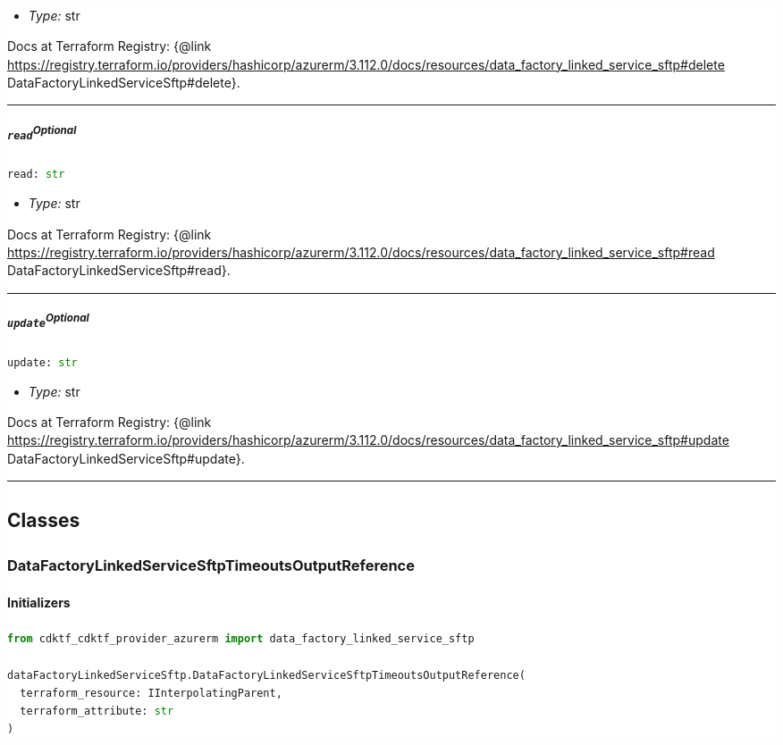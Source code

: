 - *Type:* str

Docs at Terraform Registry: {@link https://registry.terraform.io/providers/hashicorp/azurerm/3.112.0/docs/resources/data_factory_linked_service_sftp#delete DataFactoryLinkedServiceSftp#delete}.

---

##### `read`<sup>Optional</sup> <a name="read" id="@cdktf/provider-azurerm.dataFactoryLinkedServiceSftp.DataFactoryLinkedServiceSftpTimeouts.property.read"></a>

```python
read: str
```

- *Type:* str

Docs at Terraform Registry: {@link https://registry.terraform.io/providers/hashicorp/azurerm/3.112.0/docs/resources/data_factory_linked_service_sftp#read DataFactoryLinkedServiceSftp#read}.

---

##### `update`<sup>Optional</sup> <a name="update" id="@cdktf/provider-azurerm.dataFactoryLinkedServiceSftp.DataFactoryLinkedServiceSftpTimeouts.property.update"></a>

```python
update: str
```

- *Type:* str

Docs at Terraform Registry: {@link https://registry.terraform.io/providers/hashicorp/azurerm/3.112.0/docs/resources/data_factory_linked_service_sftp#update DataFactoryLinkedServiceSftp#update}.

---

## Classes <a name="Classes" id="Classes"></a>

### DataFactoryLinkedServiceSftpTimeoutsOutputReference <a name="DataFactoryLinkedServiceSftpTimeoutsOutputReference" id="@cdktf/provider-azurerm.dataFactoryLinkedServiceSftp.DataFactoryLinkedServiceSftpTimeoutsOutputReference"></a>

#### Initializers <a name="Initializers" id="@cdktf/provider-azurerm.dataFactoryLinkedServiceSftp.DataFactoryLinkedServiceSftpTimeoutsOutputReference.Initializer"></a>

```python
from cdktf_cdktf_provider_azurerm import data_factory_linked_service_sftp

dataFactoryLinkedServiceSftp.DataFactoryLinkedServiceSftpTimeoutsOutputReference(
  terraform_resource: IInterpolatingParent,
  terraform_attribute: str
)
```
